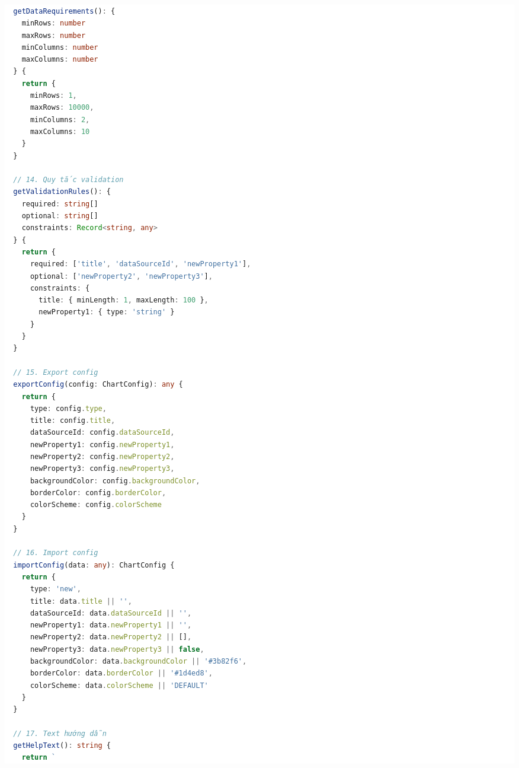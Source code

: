 ```typescript
  getDataRequirements(): {
    minRows: number
    maxRows: number
    minColumns: number
    maxColumns: number
  } {
    return {
      minRows: 1,
      maxRows: 10000,
      minColumns: 2,
      maxColumns: 10
    }
  }

  // 14. Quy tắc validation
  getValidationRules(): {
    required: string[]
    optional: string[]
    constraints: Record<string, any>
  } {
    return {
      required: ['title', 'dataSourceId', 'newProperty1'],
      optional: ['newProperty2', 'newProperty3'],
      constraints: {
        title: { minLength: 1, maxLength: 100 },
        newProperty1: { type: 'string' }
      }
    }
  }

  // 15. Export config
  exportConfig(config: ChartConfig): any {
    return {
      type: config.type,
      title: config.title,
      dataSourceId: config.dataSourceId,
      newProperty1: config.newProperty1,
      newProperty2: config.newProperty2,
      newProperty3: config.newProperty3,
      backgroundColor: config.backgroundColor,
      borderColor: config.borderColor,
      colorScheme: config.colorScheme
    }
  }

  // 16. Import config
  importConfig(data: any): ChartConfig {
    return {
      type: 'new',
      title: data.title || '',
      dataSourceId: data.dataSourceId || '',
      newProperty1: data.newProperty1 || '',
      newProperty2: data.newProperty2 || [],
      newProperty3: data.newProperty3 || false,
      backgroundColor: data.backgroundColor || '#3b82f6',
      borderColor: data.borderColor || '#1d4ed8',
      colorScheme: data.colorScheme || 'DEFAULT'
    }
  }

  // 17. Text hướng dẫn
  getHelpText(): string {
    return `
```